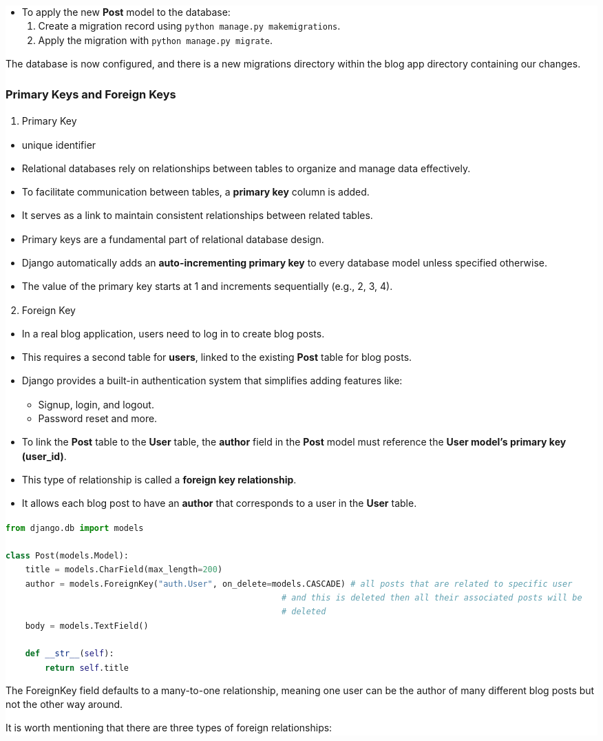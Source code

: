   - To apply the new **Post** model to the database:
    1. Create a migration record using `python manage.py makemigrations`.
    2. Apply the migration with `python manage.py migrate`.

The database is now configured, and there is a new migrations directory within the blog app directory containing our changes.

### Primary Keys and Foreign Keys

1. Primary Key

- unique identifier
- Relational databases rely on relationships between tables to organize and manage data effectively.
- To facilitate communication between tables, a **primary key** column is added.
- It serves as a link to maintain consistent relationships between related tables.
- Primary keys are a fundamental part of relational database design.

- Django automatically adds an **auto-incrementing primary key** to every database model unless specified otherwise.
- The value of the primary key starts at 1 and increments sequentially (e.g., 2, 3, 4).

2. Foreign Key

- In a real blog application, users need to log in to create blog posts.
- This requires a second table for **users**, linked to the existing **Post** table for blog posts.

- Django provides a built-in authentication system that simplifies adding features like:
    - Signup, login, and logout.
    - Password reset and more.

- To link the **Post** table to the **User** table, the **author** field in the **Post** model must reference the **User model’s primary key (user_id)**.
- This type of relationship is called a **foreign key relationship**.
- It allows each blog post to have an **author** that corresponds to a user in the **User** table.

```python
from django.db import models

class Post(models.Model):
    title = models.CharField(max_length=200)
    author = models.ForeignKey("auth.User", on_delete=models.CASCADE) # all posts that are related to specific user
                                                        # and this is deleted then all their associated posts will be
                                                        # deleted
    body = models.TextField()

    def __str__(self):
        return self.title
```

The ForeignKey field defaults to a many-to-one relationship, meaning one user can be the author of many different blog posts but not the other way around.

It is worth mentioning that there are three types of foreign relationships:
